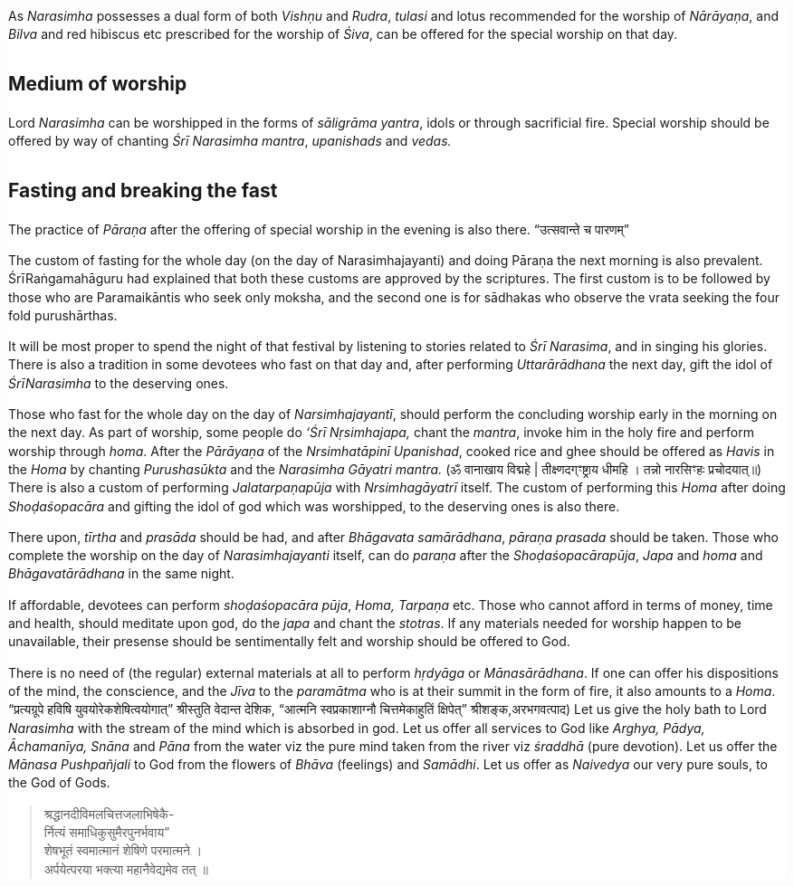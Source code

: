 As *Narasimha* possesses a dual form of both *Vishṇu* and *Rudra*, *tulasi* and lotus recommended for the worship of *Nārāyaṇa*, and *Bilva* and red hibiscus etc prescribed for the worship of *Śiva*, can be offered for the special worship on that day.

## Medium of worship

Lord *Narasimha* can be worshipped in the forms of *sāligrāma yantra*, idols or through sacrificial fire. Special worship should be offered by way of chanting *Śrī Narasimha mantra*, *upanishads* and *vedas.*

## Fasting and breaking the fast

The practice of *Pāraṇa* after the offering of special worship in the evening is also there. “उत्सवान्ते च पारणम्”

The custom of fasting for the whole day \(on the day of Narasimhajayanti\) and doing Pāraṇa the next morning is also prevalent. ŚrīRaṅgamahāguru had explained that both these customs are approved by the scriptures. The first custom is to be followed by those who are Paramaikāntis who seek only moksha, and the second one is for sādhakas who observe the vrata seeking the four fold purushārthas.

It will be most proper to spend the night of that festival by listening to stories related to *Śrī Narasima*, and in singing his glories. There is also a tradition in some devotees who fast on that day and, after performing *Uttarārādhana* the next day, gift the idol of *ŚrīNarasimha* to the deserving ones.

Those who fast for the whole day on the day of *Narsimhajayantī*, should perform the concluding worship early in the morning on the next day. As part of worship, some people do *‘Śrī Nṛsimhajapa,* chant the *mantra*, invoke him in the holy fire and perform worship through *homa*. After the *Pārāyaṇa* of the *Nrsimhatāpinī Upanishad*, cooked rice and ghee should be offered as *Havis* in the *Homa* by chanting *Purushasūkta* and the *Narasimha Gāyatri mantra.* \(ॐ वानाखाय विद्महे | तीक्ष्णदग्ꣳष्ट्राय  धीमहि । तन्नो नारसिꣳहः प्रचोदयात्॥\) There is also a custom of performing *Jalatarpaṇapūja* with *Nrsimhagāyatrī* itself. The custom of performing this *Homa* after doing *Shoḍaśopacāra* and gifting the idol of god which was worshipped, to the deserving ones is also there.

There upon, *tīrtha* and *prasāda* should be had, and after *Bhāgavata samārādhana*, *pāraṇa prasada* should be taken. Those who complete the worship on the day of *Narasimhajayanti* itself, can do *paraṇa* after the *Shoḍaśopacārapūja*, *Japa* and *homa* and *Bhāgavatārādhana* in the same night.

If affordable, devotees can perform *shoḍaśopacāra pūja*, *Homa, Tarpaṇa* etc. Those who cannot afford in terms of money, time and health, should meditate upon god, do the *japa* and chant the *stotras*. If any materials needed for worship happen to be unavailable, their presense should be sentimentally felt and worship should be offered to God.

There is no need of \(the regular\) external materials at all to perform *hṛdyāga* or *Mānasārādhana*. If one can offer his dispositions of the mind, the conscience, and the *Jīva* to the *paramātma* who is at their summit in the form of fire, it also amounts to a *Homa*. “प्रत्यग्रूपे हविषि युवयोरेकशेषित्वयोगात्” श्रीस्तुति वेदान्त देशिक, “आत्मनि स्वप्रकाशाग्नौ चित्तमेकाहुतिं क्षिपेत्” श्रीशङ्क,अरभगवत्पाद\) Let us give the holy bath to Lord *Narasimha* with the stream of the mind which is absorbed in god. Let us offer all services to God like *Arghya, Pādya, Āchamanīya, Snāna* and *Pāna* from the water viz the pure mind taken from the river viz *śraddhā* \(pure devotion\). Let us offer the *Mānasa Pushpañjali* to God from the flowers of *Bhāva* \(feelings\) and *Samādhi*. Let us offer as *Naivedya* our very pure souls, to the God of Gods.

> श्रद्धानदीविमलचित्तजलाभिषेकै-  
र्नित्यं समाधिकुसुमैरपुनर्भवाय”  
> शेषभूतं स्वमात्मानं शेषिणे परमात्मने ।  
> अर्पयेत्परया भक्त्या महानैवेद्यमेव तत् ॥ 
